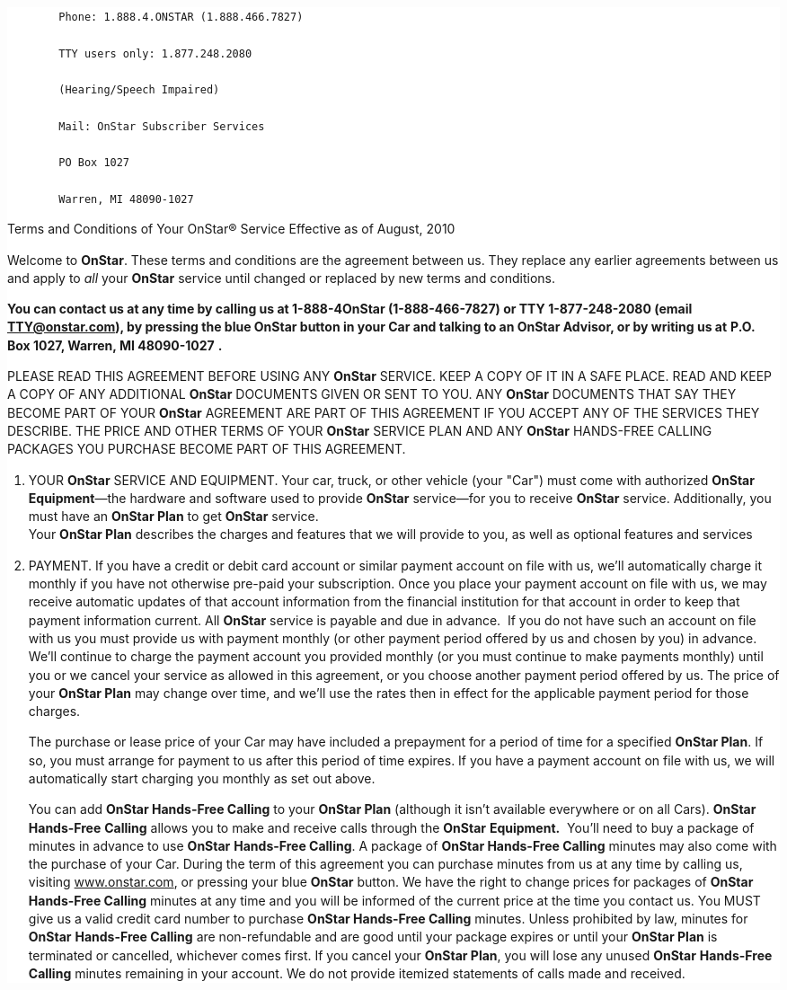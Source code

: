             Phone: 1.888.4.ONSTAR (1.888.466.7827)
            
            TTY users only: 1.877.248.2080
            
            (Hearing/Speech Impaired)
            
            Mail: OnStar Subscriber Services
            
            PO Box 1027
            
            Warren, MI 48090-1027
            

Terms and Conditions of Your OnStar® Service Effective as of August, 2010

Welcome to **OnStar**. These terms and conditions are the agreement between us. They replace any earlier agreements between us and apply to _all_ your **OnStar** service until changed or replaced by new terms and conditions.

**You can contact us at any time by calling us at 1-888-4OnStar (1-888-466-7827) or TTY 1-877-248-2080 (email TTY@onstar.com), by pressing the blue OnStar button in your Car and talking to an OnStar Advisor, or by writing us at** **P.O. Box 1027, Warren, MI 48090-1027** **.**

PLEASE READ THIS AGREEMENT BEFORE USING ANY **OnStar** SERVICE. KEEP A COPY OF IT IN A SAFE PLACE. READ AND KEEP A COPY OF ANY ADDITIONAL **OnStar** DOCUMENTS GIVEN OR SENT TO YOU. ANY **OnStar** DOCUMENTS THAT SAY THEY BECOME PART OF YOUR **OnStar** AGREEMENT ARE PART OF THIS AGREEMENT IF YOU ACCEPT ANY OF THE SERVICES THEY DESCRIBE. THE PRICE AND OTHER TERMS OF YOUR **OnStar** SERVICE PLAN AND ANY **OnStar** HANDS-FREE CALLING PACKAGES YOU PURCHASE BECOME PART OF THIS AGREEMENT.

1.  YOUR **OnStar** SERVICE AND EQUIPMENT. Your car, truck, or other vehicle (your "Car") must come with authorized **OnStar Equipment**—the hardware and software used to provide **OnStar** service—for you to receive **OnStar** service. Additionally, you must have an **OnStar Plan** to get **OnStar** service.  
    Your **OnStar Plan** describes the charges and features that we will provide to you, as well as optional features and services
    
2.  PAYMENT. If you have a credit or debit card account or similar payment account on file with us, we’ll automatically charge it monthly if you have not otherwise pre-paid your subscription. Once you place your payment account on file with us, we may receive automatic updates of that account information from the financial institution for that account in order to keep that payment information current. All **OnStar** service is payable and due in advance.  If you do not have such an account on file with us you must provide us with payment monthly (or other payment period offered by us and chosen by you) in advance. We’ll continue to charge the payment account you provided monthly (or you must continue to make payments monthly) until you or we cancel your service as allowed in this agreement, or you choose another payment period offered by us. The price of your **OnStar Plan** may change over time, and we’ll use the rates then in effect for the applicable payment period for those charges.
    
    The purchase or lease price of your Car may have included a prepayment for a period of time for a specified **OnStar Plan**. If so, you must arrange for payment to us after this period of time expires. If you have a payment account on file with us, we will automatically start charging you monthly as set out above.
    
    You can add **OnStar Hands-Free Calling** to your **OnStar Plan** (although it isn’t available everywhere or on all Cars). **OnStar** **Hands-Free** **Calling** allows you to make and receive calls through the **OnStar** **Equipment.**  You’ll need to buy a package of minutes in advance to use **OnStar** **Hands-Free Calling**. A package of **OnStar Hands-Free Calling** minutes may also come with the purchase of your Car. During the term of this agreement you can purchase minutes from us at any time by calling us, visiting www.onstar.com, or pressing your blue **OnStar** button. We have the right to change prices for packages of **OnStar Hands-Free Calling** minutes at any time and you will be informed of the current price at the time you contact us. You MUST give us a valid credit card number to purchase **OnStar Hands-Free Calling** minutes. Unless prohibited by law, minutes for **OnStar** **Hands-Free Calling** are non-refundable and are good until your package expires or until your **OnStar Plan** is terminated or cancelled, whichever comes first. If you cancel your **OnStar Plan**, you will lose any unused **OnStar** **Hands-Free Calling** minutes remaining in your account. We do not provide itemized statements of calls made and received.
    